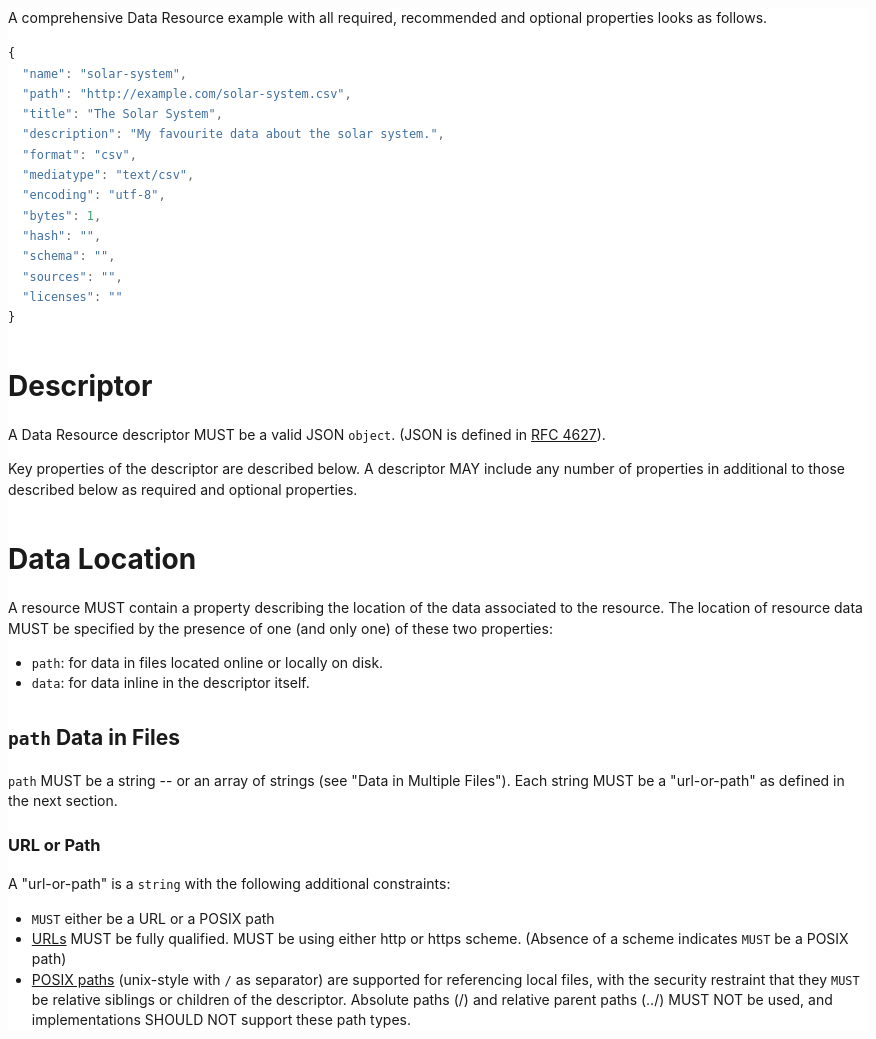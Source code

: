 A comprehensive Data Resource example with all required, recommended and optional properties looks as follows.

```javascript
{
  "name": "solar-system",
  "path": "http://example.com/solar-system.csv",
  "title": "The Solar System",
  "description": "My favourite data about the solar system.",
  "format": "csv",
  "mediatype": "text/csv",
  "encoding": "utf-8",
  "bytes": 1,
  "hash": "",
  "schema": "",
  "sources": "",
  "licenses": ""
}
```


# Descriptor

A Data Resource descriptor MUST be a valid JSON `object`. (JSON is defined in [RFC 4627][]).

Key properties of the descriptor are described below. A descriptor MAY include any number of properties in additional to those described below as required and optional properties.

[RFC 4627]: http://www.ietf.org/rfc/rfc4627.txt

# Data Location

A resource MUST contain a property describing the location of the
data associated to the resource. The location of resource data MUST be
specified by the presence of one (and only one) of these two properties:

* `path`: for data in files located online or locally on disk.
* `data`: for data inline in the descriptor itself.

## `path` Data in Files

`path` MUST be a string -- or an array of strings (see "Data in Multiple
Files"). Each string MUST be a "url-or-path" as defined in the next section.

### URL or Path

A "url-or-path" is a `string` with the following additional constraints:

- `MUST` either be a URL or a POSIX path
- [URLs][url] MUST be fully qualified. MUST be using either http or https scheme. (Absence of a scheme indicates `MUST` be a POSIX path)
- [POSIX paths][posix] (unix-style with `/` as separator) are supported for referencing local files, with the security restraint that they `MUST` be relative siblings or children of the descriptor. Absolute paths (/) and relative parent paths (../) MUST NOT be used, and implementations SHOULD NOT support these path types.


[url]: https://en.wikipedia.org/wiki/Uniform_Resource_Locator
[posix]: https://en.wikipedia.org/wiki/Path_%28computing%29#POSIX_pathname_definition
[profile]: /profiles/
[tdp]: /tabular-data-package/
[jts]: /table-schema/
[iana]: http://www.iana.org/assignments/character-sets/character-sets.xhtml
[dp]: /data-package/
